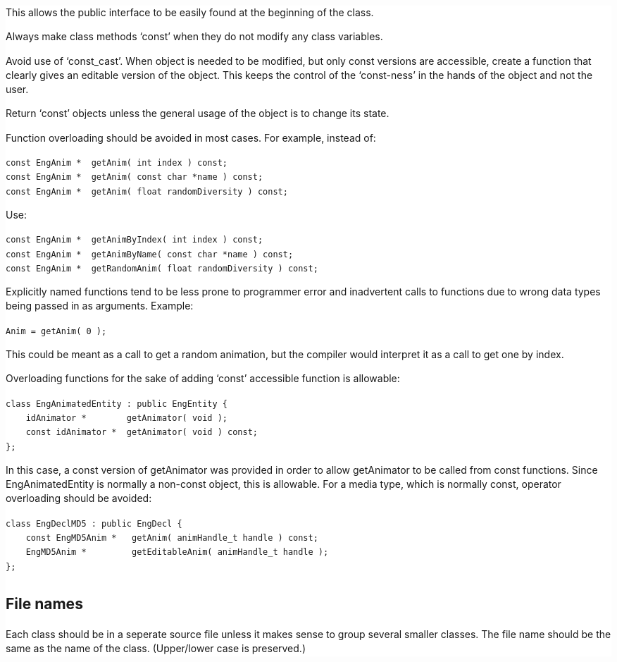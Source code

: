 This allows the public interface to be easily found at the beginning of the
class.

Always make class methods ‘const’ when they do not modify any class variables.

Avoid use of ‘const_cast’.  When object is needed to be modified, but only const
versions are accessible, create a function that clearly gives an editable
version of the object.  This keeps the control of the ‘const-ness’ in the hands
of the object and not the user.

Return ‘const’ objects unless the general usage of the object is to change its
state.

Function overloading should be avoided in most cases.  For example, instead of:

    const EngAnim *  getAnim( int index ) const;
    const EngAnim *  getAnim( const char *name ) const;
    const EngAnim *  getAnim( float randomDiversity ) const;

Use:

    const EngAnim *  getAnimByIndex( int index ) const;
    const EngAnim *  getAnimByName( const char *name ) const;
    const EngAnim *  getRandomAnim( float randomDiversity ) const;

Explicitly named functions tend to be less prone to programmer error and
inadvertent calls to functions due to wrong data types being passed in as
arguments.  Example:

    Anim = getAnim( 0 );

This could be meant as a call to get a random animation, but the compiler would
interpret it as a call to get one by index.

Overloading functions for the sake of adding ‘const’ accessible function is
allowable:

    class EngAnimatedEntity : public EngEntity {
        idAnimator *        getAnimator( void );
        const idAnimator *  getAnimator( void ) const;
    };

In this case, a const version of getAnimator was provided in order to allow
getAnimator to be called from const functions.  Since EngAnimatedEntity is
normally a non-const object, this is allowable.  For a media type, which is
normally const, operator overloading should be avoided:

    class EngDeclMD5 : public EngDecl {
        const EngMD5Anim *   getAnim( animHandle_t handle ) const;
        EngMD5Anim *         getEditableAnim( animHandle_t handle );
    };

File names
----------

Each class should be in a seperate source file unless it makes sense to group
several smaller classes. The file name should be the same as the name of the
class. (Upper/lower case is preserved.)
